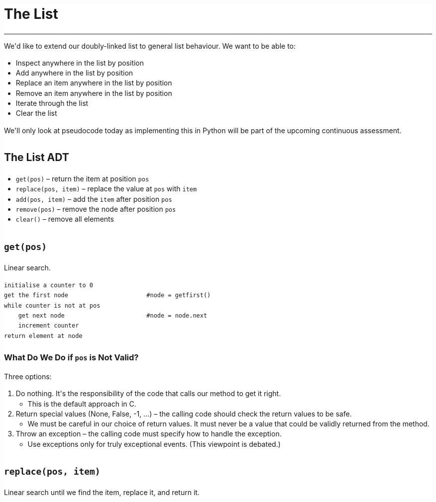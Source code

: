 # The List

---

We'd like to extend our doubly-linked list to general list behaviour. We want to be able to:

* Inspect anywhere in the list by position
* Add anywhere in the list by position
* Replace an item anywhere in the list by position
* Remove an item anywhere in the list by position
* Iterate through the list
* Clear the list

We'll only look at pseudocode today as implementing this in Python will be part of the upcoming continuous assessment.

## The List ADT

* `get(pos)` – return the item at position `pos`
* `replace(pos, item)` – replace the value at `pos` with `item`
* `add(pos, item)` – add the `item` after position `pos`
* `remove(pos)` – remove the node after position `pos`
* `clear()` – remove all elements

## `get(pos)`

Linear search.

	initialise a counter to 0
	get the first node						#node = getfirst()
	while counter is not at pos
		get next node						#node = node.next
		increment counter
	return element at node
	
### What Do We Do if `pos` is Not Valid?

Three options:

1. Do nothing. It's the responsibility of the code that calls our method to get it right.
	* This is the default approach in C.
2. Return special values (None, False, -1, …) – the calling code should check the return values to be safe.
	* We must be careful in our choice of return values. It must never be a value that could be validly returned from the method.
3. Throw an exception – the calling code must specify how to handle the exception.
	* Use exceptions only for truly exceptional events. (This viewpoint is debated.)
	
## `replace(pos, item)`

Linear search until we find the item, replace it, and return it.
